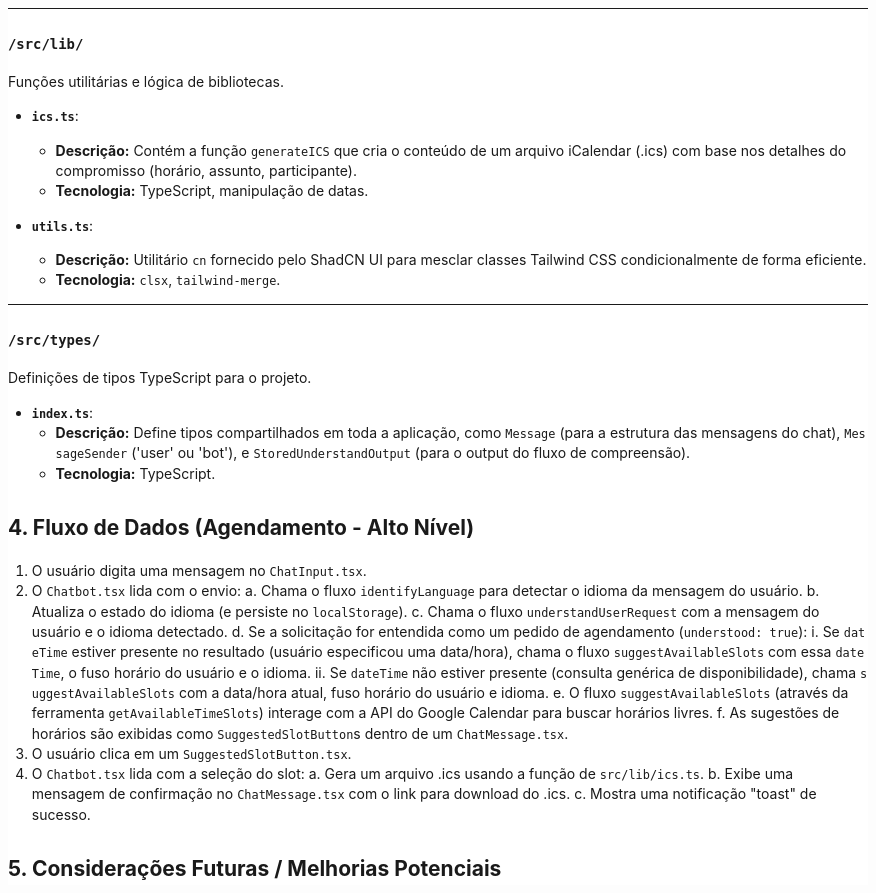 
---

### `/src/lib/`

Funções utilitárias e lógica de bibliotecas.

- **`ics.ts`**:
  - **Descrição:** Contém a função `generateICS` que cria o conteúdo de um arquivo iCalendar (.ics) com base nos detalhes do compromisso (horário, assunto, participante).
  - **Tecnologia:** TypeScript, manipulação de datas.

- **`utils.ts`**:
  - **Descrição:** Utilitário `cn` fornecido pelo ShadCN UI para mesclar classes Tailwind CSS condicionalmente de forma eficiente.
  - **Tecnologia:** `clsx`, `tailwind-merge`.

---

### `/src/types/`

Definições de tipos TypeScript para o projeto.

- **`index.ts`**:
  - **Descrição:** Define tipos compartilhados em toda a aplicação, como `Message` (para a estrutura das mensagens do chat), `MessageSender` ('user' ou 'bot'), e `StoredUnderstandOutput` (para o output do fluxo de compreensão).
  - **Tecnologia:** TypeScript.

## 4. Fluxo de Dados (Agendamento - Alto Nível)

1.  O usuário digita uma mensagem no `ChatInput.tsx`.
2.  O `Chatbot.tsx` lida com o envio:
    a.  Chama o fluxo `identifyLanguage` para detectar o idioma da mensagem do usuário.
    b.  Atualiza o estado do idioma (e persiste no `localStorage`).
    c.  Chama o fluxo `understandUserRequest` com a mensagem do usuário e o idioma detectado.
    d.  Se a solicitação for entendida como um pedido de agendamento (`understood: true`):
        i.  Se `dateTime` estiver presente no resultado (usuário especificou uma data/hora), chama o fluxo `suggestAvailableSlots` com essa `dateTime`, o fuso horário do usuário e o idioma.
        ii. Se `dateTime` não estiver presente (consulta genérica de disponibilidade), chama `suggestAvailableSlots` com a data/hora atual, fuso horário do usuário e idioma.
    e.  O fluxo `suggestAvailableSlots` (através da ferramenta `getAvailableTimeSlots`) interage com a API do Google Calendar para buscar horários livres.
    f.  As sugestões de horários são exibidas como `SuggestedSlotButton`s dentro de um `ChatMessage.tsx`.
3.  O usuário clica em um `SuggestedSlotButton.tsx`.
4.  O `Chatbot.tsx` lida com a seleção do slot:
    a.  Gera um arquivo .ics usando a função de `src/lib/ics.ts`.
    b.  Exibe uma mensagem de confirmação no `ChatMessage.tsx` com o link para download do .ics.
    c.  Mostra uma notificação "toast" de sucesso.

## 5. Considerações Futuras / Melhorias Potenciais
